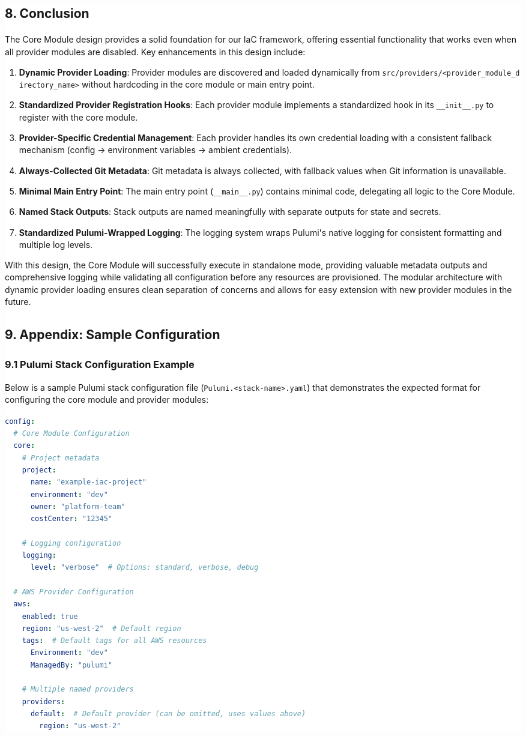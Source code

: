 ## 8. Conclusion

The Core Module design provides a solid foundation for our IaC framework, offering essential functionality that works even when all provider modules are disabled. Key enhancements in this design include:

1. **Dynamic Provider Loading**: Provider modules are discovered and loaded dynamically from `src/providers/<provider_module_directory_name>` without hardcoding in the core module or main entry point.

2. **Standardized Provider Registration Hooks**: Each provider module implements a standardized hook in its `__init__.py` to register with the core module.

3. **Provider-Specific Credential Management**: Each provider handles its own credential loading with a consistent fallback mechanism (config → environment variables → ambient credentials).

4. **Always-Collected Git Metadata**: Git metadata is always collected, with fallback values when Git information is unavailable.

5. **Minimal Main Entry Point**: The main entry point (`__main__.py`) contains minimal code, delegating all logic to the Core Module.

6. **Named Stack Outputs**: Stack outputs are named meaningfully with separate outputs for state and secrets.

7. **Standardized Pulumi-Wrapped Logging**: The logging system wraps Pulumi's native logging for consistent formatting and multiple log levels.

With this design, the Core Module will successfully execute in standalone mode, providing valuable metadata outputs and comprehensive logging while validating all configuration before any resources are provisioned. The modular architecture with dynamic provider loading ensures clean separation of concerns and allows for easy extension with new provider modules in the future.

## 9. Appendix: Sample Configuration

### 9.1 Pulumi Stack Configuration Example

Below is a sample Pulumi stack configuration file (`Pulumi.<stack-name>.yaml`) that demonstrates the expected format for configuring the core module and provider modules:

```yaml
config:
  # Core Module Configuration
  core:
    # Project metadata
    project:
      name: "example-iac-project"
      environment: "dev"
      owner: "platform-team"
      costCenter: "12345"

    # Logging configuration
    logging:
      level: "verbose"  # Options: standard, verbose, debug

  # AWS Provider Configuration
  aws:
    enabled: true
    region: "us-west-2"  # Default region
    tags:  # Default tags for all AWS resources
      Environment: "dev"
      ManagedBy: "pulumi"

    # Multiple named providers
    providers:
      default:  # Default provider (can be omitted, uses values above)
        region: "us-west-2"
```